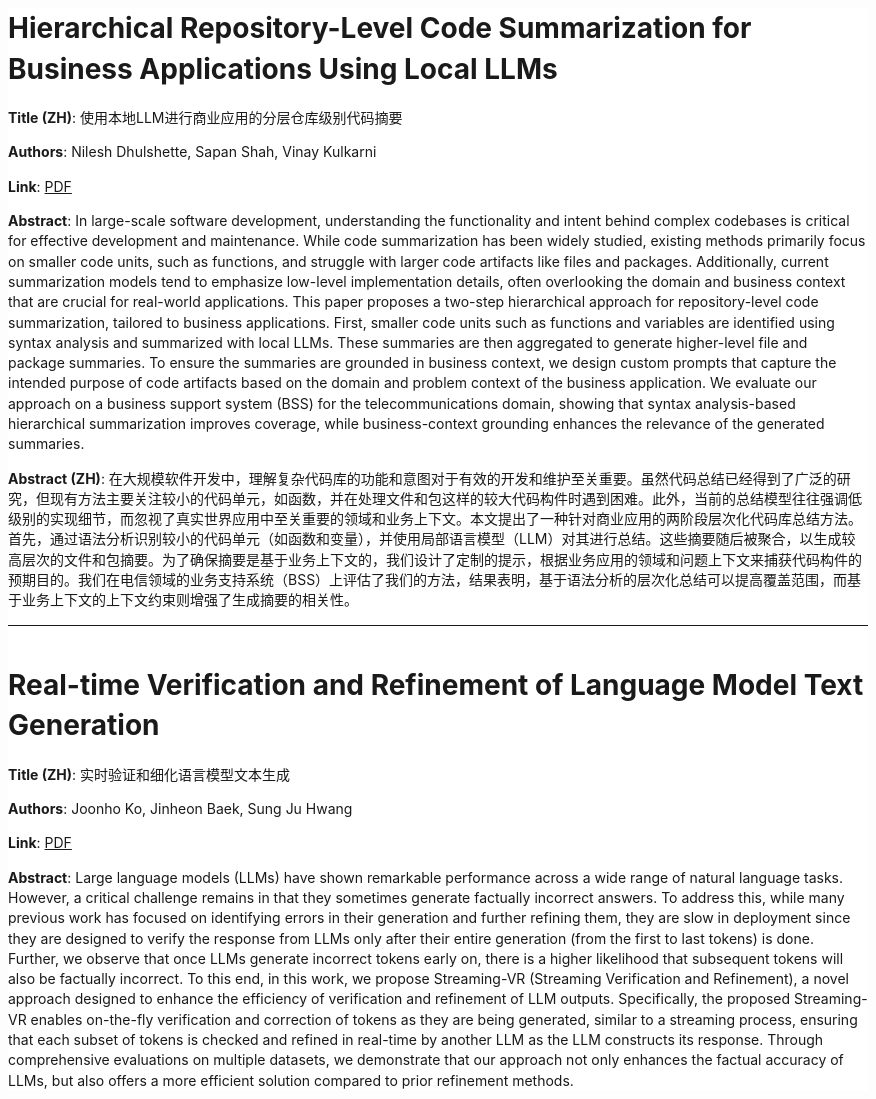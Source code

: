 # Hierarchical Repository-Level Code Summarization for Business Applications Using Local LLMs 

**Title (ZH)**: 使用本地LLM进行商业应用的分层仓库级别代码摘要 

**Authors**: Nilesh Dhulshette, Sapan Shah, Vinay Kulkarni  

**Link**: [PDF](https://arxiv.org/pdf/2501.07857)  

**Abstract**: In large-scale software development, understanding the functionality and intent behind complex codebases is critical for effective development and maintenance. While code summarization has been widely studied, existing methods primarily focus on smaller code units, such as functions, and struggle with larger code artifacts like files and packages. Additionally, current summarization models tend to emphasize low-level implementation details, often overlooking the domain and business context that are crucial for real-world applications. This paper proposes a two-step hierarchical approach for repository-level code summarization, tailored to business applications. First, smaller code units such as functions and variables are identified using syntax analysis and summarized with local LLMs. These summaries are then aggregated to generate higher-level file and package summaries. To ensure the summaries are grounded in business context, we design custom prompts that capture the intended purpose of code artifacts based on the domain and problem context of the business application. We evaluate our approach on a business support system (BSS) for the telecommunications domain, showing that syntax analysis-based hierarchical summarization improves coverage, while business-context grounding enhances the relevance of the generated summaries. 

**Abstract (ZH)**: 在大规模软件开发中，理解复杂代码库的功能和意图对于有效的开发和维护至关重要。虽然代码总结已经得到了广泛的研究，但现有方法主要关注较小的代码单元，如函数，并在处理文件和包这样的较大代码构件时遇到困难。此外，当前的总结模型往往强调低级别的实现细节，而忽视了真实世界应用中至关重要的领域和业务上下文。本文提出了一种针对商业应用的两阶段层次化代码库总结方法。首先，通过语法分析识别较小的代码单元（如函数和变量），并使用局部语言模型（LLM）对其进行总结。这些摘要随后被聚合，以生成较高层次的文件和包摘要。为了确保摘要是基于业务上下文的，我们设计了定制的提示，根据业务应用的领域和问题上下文来捕获代码构件的预期目的。我们在电信领域的业务支持系统（BSS）上评估了我们的方法，结果表明，基于语法分析的层次化总结可以提高覆盖范围，而基于业务上下文的上下文约束则增强了生成摘要的相关性。 

---
# Real-time Verification and Refinement of Language Model Text Generation 

**Title (ZH)**: 实时验证和细化语言模型文本生成 

**Authors**: Joonho Ko, Jinheon Baek, Sung Ju Hwang  

**Link**: [PDF](https://arxiv.org/pdf/2501.07824)  

**Abstract**: Large language models (LLMs) have shown remarkable performance across a wide range of natural language tasks. However, a critical challenge remains in that they sometimes generate factually incorrect answers. To address this, while many previous work has focused on identifying errors in their generation and further refining them, they are slow in deployment since they are designed to verify the response from LLMs only after their entire generation (from the first to last tokens) is done. Further, we observe that once LLMs generate incorrect tokens early on, there is a higher likelihood that subsequent tokens will also be factually incorrect. To this end, in this work, we propose Streaming-VR (Streaming Verification and Refinement), a novel approach designed to enhance the efficiency of verification and refinement of LLM outputs. Specifically, the proposed Streaming-VR enables on-the-fly verification and correction of tokens as they are being generated, similar to a streaming process, ensuring that each subset of tokens is checked and refined in real-time by another LLM as the LLM constructs its response. Through comprehensive evaluations on multiple datasets, we demonstrate that our approach not only enhances the factual accuracy of LLMs, but also offers a more efficient solution compared to prior refinement methods. 
